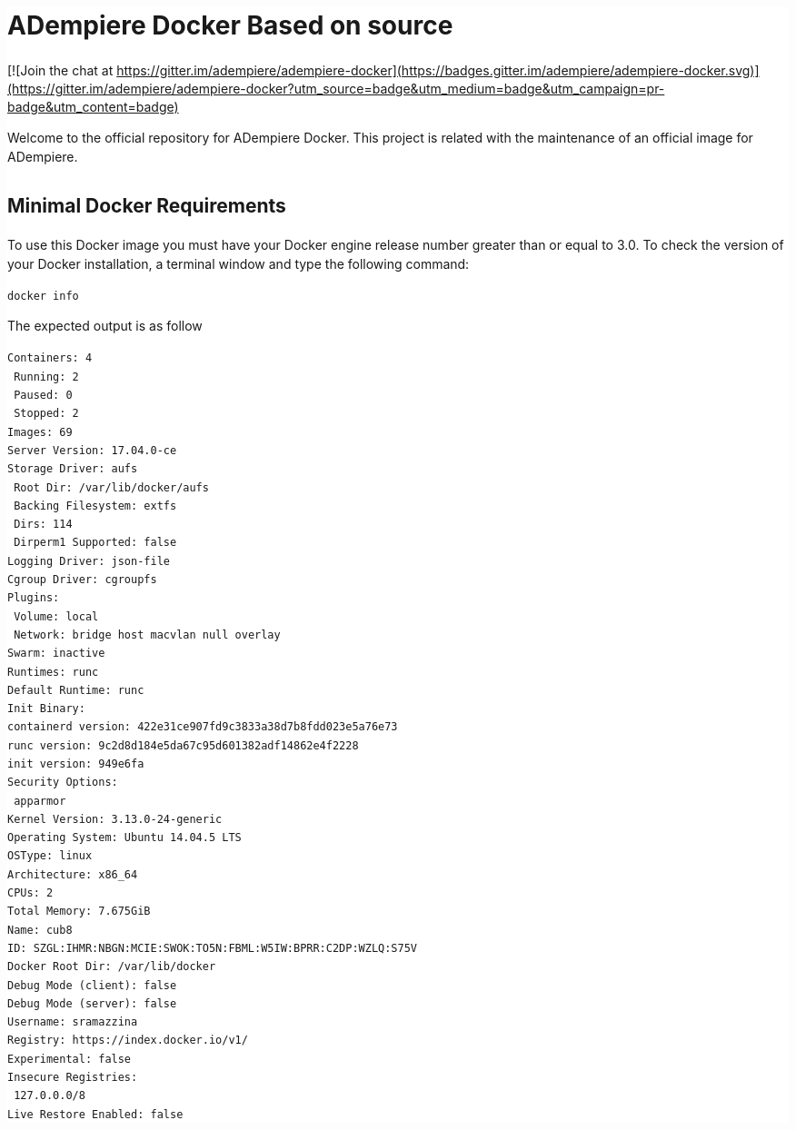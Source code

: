 # ADempiere Docker Based on source

[![Join the chat at https://gitter.im/adempiere/adempiere-docker](https://badges.gitter.im/adempiere/adempiere-docker.svg)](https://gitter.im/adempiere/adempiere-docker?utm_source=badge&utm_medium=badge&utm_campaign=pr-badge&utm_content=badge)

Welcome to the official repository for ADempiere Docker. This project is related
with the maintenance of an official image for ADempiere.

## Minimal Docker Requirements

To use this Docker image you must have your Docker engine release number greater
than or equal to 3.0.
To check the version of your Docker installation, a terminal window and type the
following command:

```
docker info
```

The expected output is as follow

```
Containers: 4
 Running: 2
 Paused: 0
 Stopped: 2
Images: 69
Server Version: 17.04.0-ce
Storage Driver: aufs
 Root Dir: /var/lib/docker/aufs
 Backing Filesystem: extfs
 Dirs: 114
 Dirperm1 Supported: false
Logging Driver: json-file
Cgroup Driver: cgroupfs
Plugins:
 Volume: local
 Network: bridge host macvlan null overlay
Swarm: inactive
Runtimes: runc
Default Runtime: runc
Init Binary:
containerd version: 422e31ce907fd9c3833a38d7b8fdd023e5a76e73
runc version: 9c2d8d184e5da67c95d601382adf14862e4f2228
init version: 949e6fa
Security Options:
 apparmor
Kernel Version: 3.13.0-24-generic
Operating System: Ubuntu 14.04.5 LTS
OSType: linux
Architecture: x86_64
CPUs: 2
Total Memory: 7.675GiB
Name: cub8
ID: SZGL:IHMR:NBGN:MCIE:SWOK:TO5N:FBML:W5IW:BPRR:C2DP:WZLQ:S75V
Docker Root Dir: /var/lib/docker
Debug Mode (client): false
Debug Mode (server): false
Username: sramazzina
Registry: https://index.docker.io/v1/
Experimental: false
Insecure Registries:
 127.0.0.0/8
Live Restore Enabled: false
```